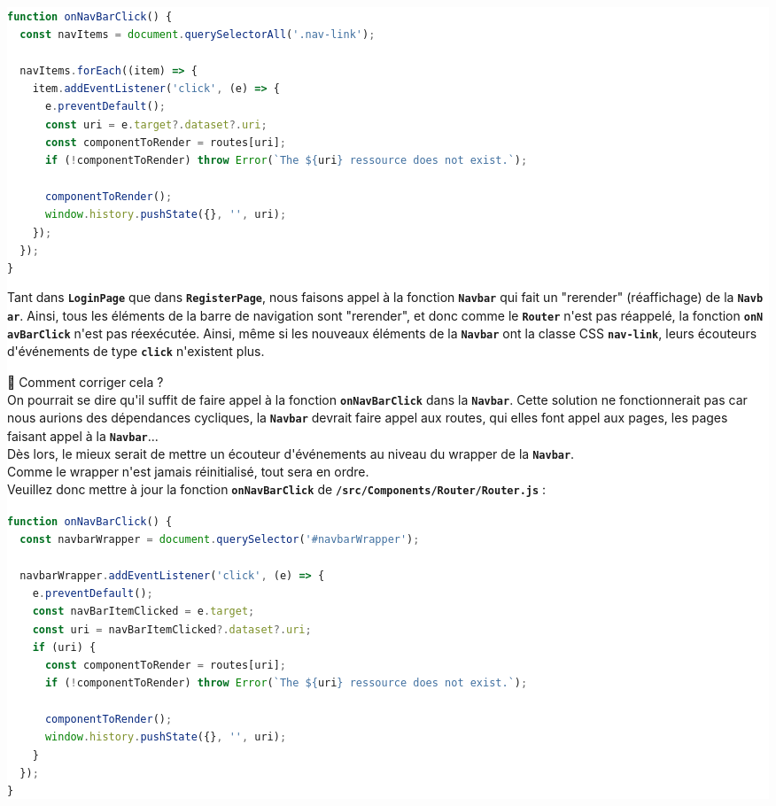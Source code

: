 ```js
function onNavBarClick() {
  const navItems = document.querySelectorAll('.nav-link');

  navItems.forEach((item) => {
    item.addEventListener('click', (e) => {
      e.preventDefault();
      const uri = e.target?.dataset?.uri;
      const componentToRender = routes[uri];
      if (!componentToRender) throw Error(`The ${uri} ressource does not exist.`);

      componentToRender();
      window.history.pushState({}, '', uri);
    });
  });
}
```

Tant dans **`LoginPage`** que dans **`RegisterPage`**, nous faisons appel à la fonction **`Navbar`** qui fait un "rerender" (réaffichage) de la **`Navbar`**. Ainsi, tous les éléments de la barre de navigation sont "rerender", et donc comme le **`Router`** n'est pas réappelé, la fonction **`onNavBarClick`** n'est pas réexécutée. Ainsi, même si les nouveaux éléments de la **`Navbar`** ont la classe CSS **`nav-link`**, leurs écouteurs d'événements de type **`click`** n'existent plus.

💭 Comment corriger cela ?  
On pourrait se dire qu'il suffit de faire appel à la fonction **`onNavBarClick`** dans la **`Navbar`**. Cette solution ne fonctionnerait pas car nous aurions des dépendances cycliques, la **`Navbar`** devrait faire appel aux routes, qui elles font appel aux pages, les pages faisant appel à la **`Navbar`**...  
Dès lors, le mieux serait de mettre un écouteur d'événements au niveau du wrapper de la **`Navbar`**.  
Comme le wrapper n'est jamais réinitialisé, tout sera en ordre.  
Veuillez donc mettre à jour la fonction **`onNavBarClick`** de **`/src/Components/Router/Router.js`** :

```js highlighting="2,4,6-8"
function onNavBarClick() {
  const navbarWrapper = document.querySelector('#navbarWrapper');

  navbarWrapper.addEventListener('click', (e) => {
    e.preventDefault();
    const navBarItemClicked = e.target;
    const uri = navBarItemClicked?.dataset?.uri;
    if (uri) {
      const componentToRender = routes[uri];
      if (!componentToRender) throw Error(`The ${uri} ressource does not exist.`);

      componentToRender();
      window.history.pushState({}, '', uri);
    }
  });
}
```
